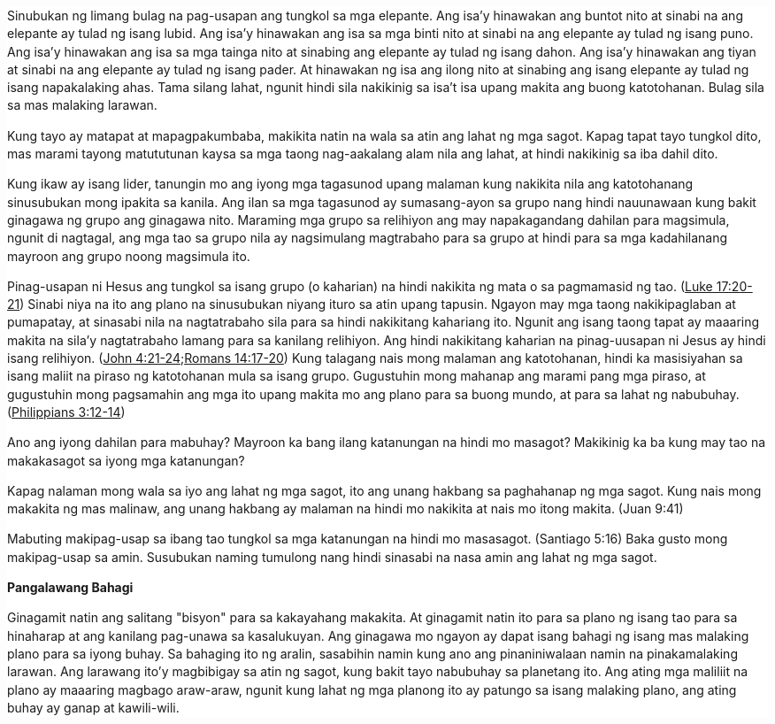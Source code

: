Sinubukan ng limang bulag na pag-usapan ang tungkol sa mga elepante. Ang isa’y hinawakan ang buntot nito at sinabi na ang elepante ay tulad ng isang lubid. Ang isa’y hinawakan ang isa sa mga binti nito at sinabi na ang elepante ay tulad ng isang puno. Ang isa’y hinawakan ang isa sa mga tainga nito at sinabing ang elepante ay tulad ng isang dahon. Ang isa’y hinawakan ang tiyan at sinabi na ang elepante ay tulad ng isang pader. At hinawakan ng isa ang ilong nito at sinabing ang isang elepante ay tulad ng isang napakalaking ahas. Tama silang lahat, ngunit hindi sila nakikinig sa isa’t isa upang makita ang buong katotohanan. Bulag sila sa mas malaking larawan.  
  
Kung tayo ay matapat at mapagpakumbaba, makikita natin na wala sa atin ang lahat ng mga sagot. Kapag tapat tayo tungkol dito, mas marami tayong matututunan kaysa sa mga taong nag-aakalang alam nila ang lahat, at hindi nakikinig sa iba dahil dito.  
  
Kung ikaw ay isang lider, tanungin mo ang iyong mga tagasunod upang malaman kung nakikita nila ang katotohanang sinusubukan mong ipakita sa kanila. Ang ilan sa mga tagasunod ay sumasang-ayon sa grupo nang hindi nauunawaan kung bakit ginagawa ng grupo ang ginagawa nito. Maraming mga grupo sa relihiyon ang may napakagandang dahilan para magsimula, ngunit di nagtagal, ang mga tao sa grupo nila ay nagsimulang magtrabaho para sa grupo at hindi para sa mga kadahilanang mayroon ang grupo noong magsimula ito.  
  
Pinag-usapan ni Hesus ang tungkol sa isang grupo (o kaharian) na hindi nakikita ng mata o sa pagmamasid ng tao. ([Luke 17:20-21](http://www.biblegateway.com/passage/index.php?search=Luke+17%3A20-21;&version=50;&interface=print "Read Luke 17:20-21")) Sinabi niya na ito ang plano na sinusubukan niyang ituro sa atin upang tapusin. Ngayon may mga taong nakikipaglaban at pumapatay, at sinasabi nila na nagtatrabaho sila para sa hindi nakikitang kahariang ito. Ngunit ang isang taong tapat ay maaaring makita na sila’y nagtatrabaho lamang para sa kanilang relihiyon. Ang hindi nakikitang kaharian na pinag-uusapan ni Jesus ay hindi isang relihiyon. ([John 4:21-24](http://www.biblegateway.com/passage/index.php?search=John+4%3A21-24;&version=50;&interface=print "Read John 4:21-24");[Romans 14:17-20](http://www.biblegateway.com/passage/index.php?search=Romans+14%3A17-20;&version=50;&interface=print "Read Romans 14:17-20")) Kung talagang nais mong malaman ang katotohanan, hindi ka masisiyahan sa isang maliit na piraso ng katotohanan mula sa isang grupo. Gugustuhin mong mahanap ang marami pang mga piraso, at gugustuhin mong pagsamahin ang mga ito upang makita mo ang plano para sa buong mundo, at para sa lahat ng nabubuhay. ([Philippians 3:12-14](http://www.biblegateway.com/passage/index.php?search=Philippians+3%3A12-14;&version=50;&interface=print "Read Philippians 3:12-14"))  
  
Ano ang iyong dahilan para mabuhay? Mayroon ka bang ilang katanungan na hindi mo masagot? Makikinig ka ba kung may tao na makakasagot sa iyong mga katanungan?  
  
Kapag nalaman mong wala sa iyo ang lahat ng mga sagot, ito ang unang hakbang sa paghahanap ng mga sagot. Kung nais mong makakita ng mas malinaw, ang unang hakbang ay malaman na hindi mo nakikita at nais mo itong makita. (Juan 9:41)  
  
Mabuting makipag-usap sa ibang tao tungkol sa mga katanungan na hindi mo masasagot. (Santiago 5:16) Baka gusto mong makipag-usap sa amin. Susubukan naming tumulong nang hindi sinasabi na nasa amin ang lahat ng mga sagot.  
  
  
**Pangalawang Bahagi**  
  
Ginagamit natin ang salitang "bisyon" para sa kakayahang makakita. At ginagamit natin ito para sa plano ng isang tao para sa hinaharap at ang kanilang pag-unawa sa kasalukuyan. Ang ginagawa mo ngayon ay dapat isang bahagi ng isang mas malaking plano para sa iyong buhay. Sa bahaging ito ng aralin, sasabihin namin kung ano ang pinaniniwalaan namin na pinakamalaking larawan. Ang larawang ito’y magbibigay sa atin ng sagot, kung bakit tayo nabubuhay sa planetang ito. Ang ating mga maliliit na plano ay maaaring magbago araw-araw, ngunit kung lahat ng mga planong ito ay patungo sa isang malaking plano, ang ating buhay ay ganap at kawili-wili.  
  